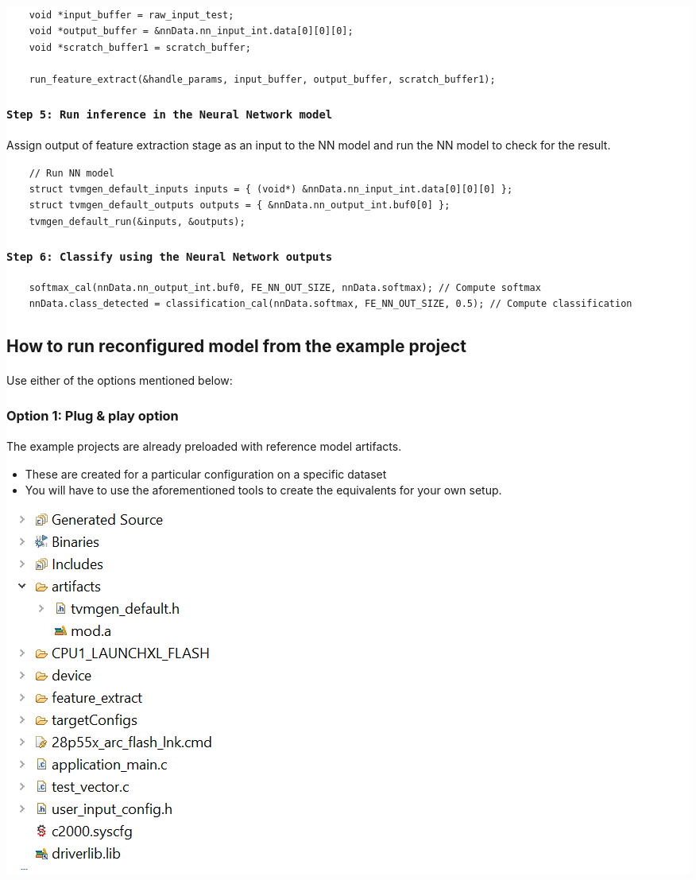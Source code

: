 ```
    void *input_buffer = raw_input_test;
    void *output_buffer = &nnData.nn_input_int.data[0][0][0];
    void *scratch_buffer1 = scratch_buffer;

    run_feature_extract(&handle_params, input_buffer, output_buffer, scratch_buffer1);
```

### `Step 5: Run inference in the Neural Network model`

Assign output of feature extraction stage as an input to the NN model and run the NN model to check for the result.

```
    // Run NN model
    struct tvmgen_default_inputs inputs = { (void*) &nnData.nn_input_int.data[0][0][0] };
    struct tvmgen_default_outputs outputs = { &nnData.nn_output_int.buf0[0] };
    tvmgen_default_run(&inputs, &outputs);
```

### `Step 6: Classify using the Neural Network outputs`
```
    softmax_cal(nnData.nn_output_int.buf0, FE_NN_OUT_SIZE, nnData.softmax); // Compute softmax
    nnData.class_detected = classification_cal(nnData.softmax, FE_NN_OUT_SIZE, 0.5); // Compute classification
```

## How to run reconfigured model from the example project

Use either of the options mentioned below:

### Option 1: Plug & play option

The example projects are already preloaded with reference model artifacts. 
* These are created for a particular configuration on a specific dataset
* You will have to use  the aforementioned tools to create the equivalents for your own setup.

![Project structure](image-4.png)
